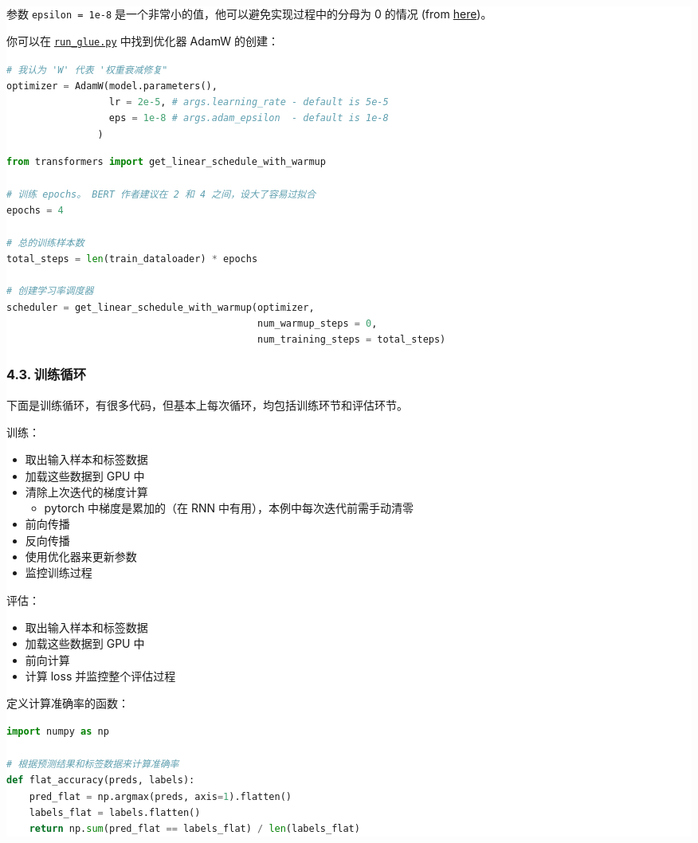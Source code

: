 参数 `epsilon = 1e-8` 是一个非常小的值，他可以避免实现过程中的分母为 0 的情况 (from [here](http://tinyurl.com/yaempvo5))。

你可以在 [`run_glue.py`]((http://tinyurl.com/y8pw7b85)) 中找到优化器 AdamW 的创建：

```python
# 我认为 'W' 代表 '权重衰减修复"
optimizer = AdamW(model.parameters(),
                  lr = 2e-5, # args.learning_rate - default is 5e-5
                  eps = 1e-8 # args.adam_epsilon  - default is 1e-8
                )
```

```python
from transformers import get_linear_schedule_with_warmup

# 训练 epochs。 BERT 作者建议在 2 和 4 之间，设大了容易过拟合 
epochs = 4

# 总的训练样本数
total_steps = len(train_dataloader) * epochs

# 创建学习率调度器
scheduler = get_linear_schedule_with_warmup(optimizer, 
                                            num_warmup_steps = 0, 
                                            num_training_steps = total_steps)
```

### 4.3. 训练循环

下面是训练循环，有很多代码，但基本上每次循环，均包括训练环节和评估环节。

训练：

* 取出输入样本和标签数据
* 加载这些数据到 GPU 中
* 清除上次迭代的梯度计算
  * pytorch 中梯度是累加的（在 RNN 中有用），本例中每次迭代前需手动清零
* 前向传播
* 反向传播
* 使用优化器来更新参数
* 监控训练过程

评估：

* 取出输入样本和标签数据
* 加载这些数据到 GPU 中
* 前向计算
* 计算 loss 并监控整个评估过程

定义计算准确率的函数：

```python
import numpy as np

# 根据预测结果和标签数据来计算准确率
def flat_accuracy(preds, labels):
    pred_flat = np.argmax(preds, axis=1).flatten()
    labels_flat = labels.flatten()
    return np.sum(pred_flat == labels_flat) / len(labels_flat)
```
